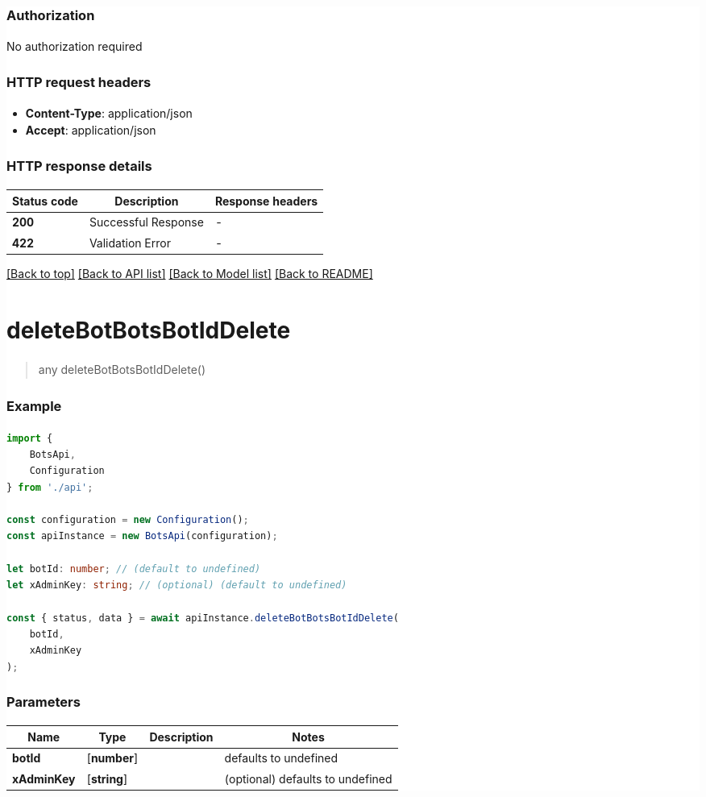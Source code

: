 ### Authorization

No authorization required

### HTTP request headers

 - **Content-Type**: application/json
 - **Accept**: application/json


### HTTP response details
| Status code | Description | Response headers |
|-------------|-------------|------------------|
|**200** | Successful Response |  -  |
|**422** | Validation Error |  -  |

[[Back to top]](#) [[Back to API list]](../README.md#documentation-for-api-endpoints) [[Back to Model list]](../README.md#documentation-for-models) [[Back to README]](../README.md)

# **deleteBotBotsBotIdDelete**
> any deleteBotBotsBotIdDelete()


### Example

```typescript
import {
    BotsApi,
    Configuration
} from './api';

const configuration = new Configuration();
const apiInstance = new BotsApi(configuration);

let botId: number; // (default to undefined)
let xAdminKey: string; // (optional) (default to undefined)

const { status, data } = await apiInstance.deleteBotBotsBotIdDelete(
    botId,
    xAdminKey
);
```

### Parameters

|Name | Type | Description  | Notes|
|------------- | ------------- | ------------- | -------------|
| **botId** | [**number**] |  | defaults to undefined|
| **xAdminKey** | [**string**] |  | (optional) defaults to undefined|
